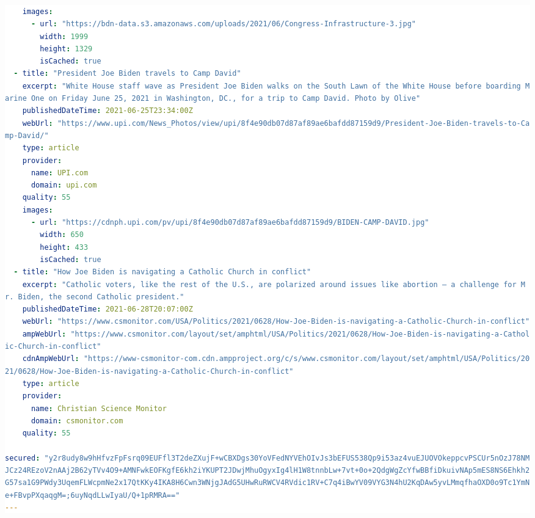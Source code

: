 ```yaml
    images:
      - url: "https://bdn-data.s3.amazonaws.com/uploads/2021/06/Congress-Infrastructure-3.jpg"
        width: 1999
        height: 1329
        isCached: true
  - title: "President Joe Biden travels to Camp David"
    excerpt: "White House staff wave as President Joe Biden walks on the South Lawn of the White House before boarding Marine One on Friday June 25, 2021 in Washington, DC., for a trip to Camp David. Photo by Olive"
    publishedDateTime: 2021-06-25T23:34:00Z
    webUrl: "https://www.upi.com/News_Photos/view/upi/8f4e90db07d87af89ae6bafdd87159d9/President-Joe-Biden-travels-to-Camp-David/"
    type: article
    provider:
      name: UPI.com
      domain: upi.com
    quality: 55
    images:
      - url: "https://cdnph.upi.com/pv/upi/8f4e90db07d87af89ae6bafdd87159d9/BIDEN-CAMP-DAVID.jpg"
        width: 650
        height: 433
        isCached: true
  - title: "How Joe Biden is navigating a Catholic Church in conflict"
    excerpt: "Catholic voters, like the rest of the U.S., are polarized around issues like abortion – a challenge for Mr. Biden, the second Catholic president."
    publishedDateTime: 2021-06-28T20:07:00Z
    webUrl: "https://www.csmonitor.com/USA/Politics/2021/0628/How-Joe-Biden-is-navigating-a-Catholic-Church-in-conflict"
    ampWebUrl: "https://www.csmonitor.com/layout/set/amphtml/USA/Politics/2021/0628/How-Joe-Biden-is-navigating-a-Catholic-Church-in-conflict"
    cdnAmpWebUrl: "https://www-csmonitor-com.cdn.ampproject.org/c/s/www.csmonitor.com/layout/set/amphtml/USA/Politics/2021/0628/How-Joe-Biden-is-navigating-a-Catholic-Church-in-conflict"
    type: article
    provider:
      name: Christian Science Monitor
      domain: csmonitor.com
    quality: 55

secured: "y2r8udy8w9hHfvzFpFsrq09EUFfl3T2deZXujF+wCBXDgs30YoVFedNYVEhOIvJs3bEFUS538Qp9i53az4vuEJUOVOkeppcvPSCUr5nOzJ78NMJCz24REzoV2nAAj2B62yTVv4O9+AMNFwkEOFKgfE6kh2iYKUPT2JDwjMhuOgyxIg4lH1W8tnnbLw+7vt+0o+2QdgWgZcYfwBBfiDkuivNAp5mES8NS6Ehkh2G57sa1G9PWdy3UqemFLWcpmNe2x17QtKKy4IKA8H6Cwn3WNjgJAdG5UHwRuRWCV4RVdic1RV+C7q4iBwYV09VYG3N4hU2KqDAw5yvLMmqfhaOXD0o9Tc1YmNe+FBvpPXqaqgM=;6uyNqdLLwIyaU/Q+1pRMRA=="
---
```


